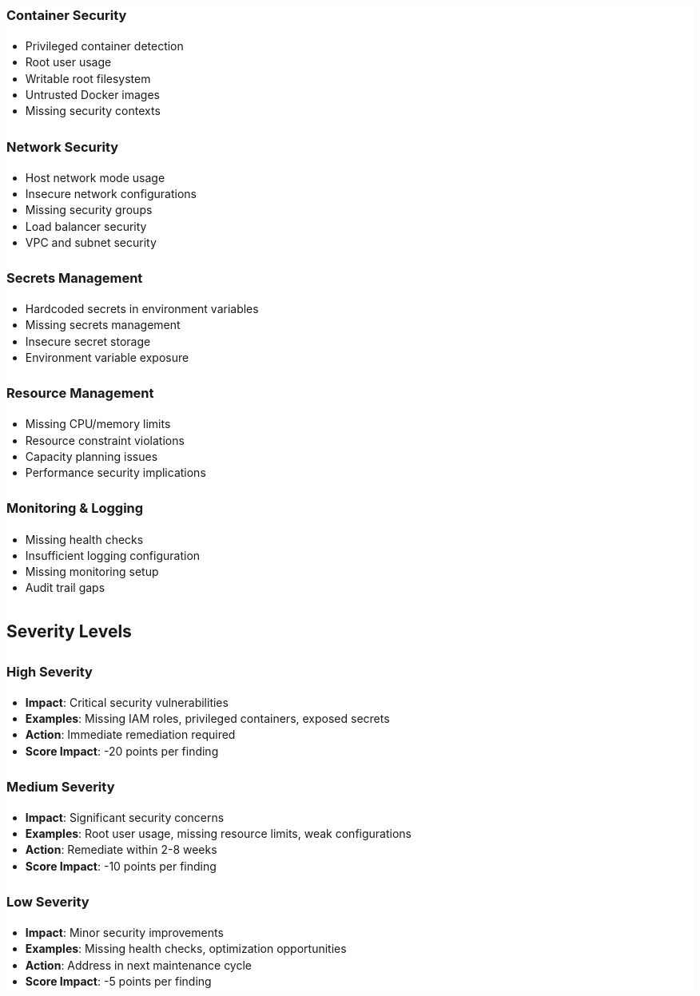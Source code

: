 ### Container Security
- Privileged container detection
- Root user usage
- Writable root filesystem
- Untrusted Docker images
- Missing security contexts

### Network Security
- Host network mode usage
- Insecure network configurations
- Missing security groups
- Load balancer security
- VPC and subnet security

### Secrets Management
- Hardcoded secrets in environment variables
- Missing secrets management
- Insecure secret storage
- Environment variable exposure

### Resource Management
- Missing CPU/memory limits
- Resource constraint violations
- Capacity planning issues
- Performance security implications

### Monitoring & Logging
- Missing health checks
- Insufficient logging configuration
- Missing monitoring setup
- Audit trail gaps

## Severity Levels

### High Severity
- **Impact**: Critical security vulnerabilities
- **Examples**: Missing IAM roles, privileged containers, exposed secrets
- **Action**: Immediate remediation required
- **Score Impact**: -20 points per finding

### Medium Severity
- **Impact**: Significant security concerns
- **Examples**: Root user usage, missing resource limits, weak configurations
- **Action**: Remediate within 2-8 weeks
- **Score Impact**: -10 points per finding

### Low Severity
- **Impact**: Minor security improvements
- **Examples**: Missing health checks, optimization opportunities
- **Action**: Address in next maintenance cycle
- **Score Impact**: -5 points per finding
